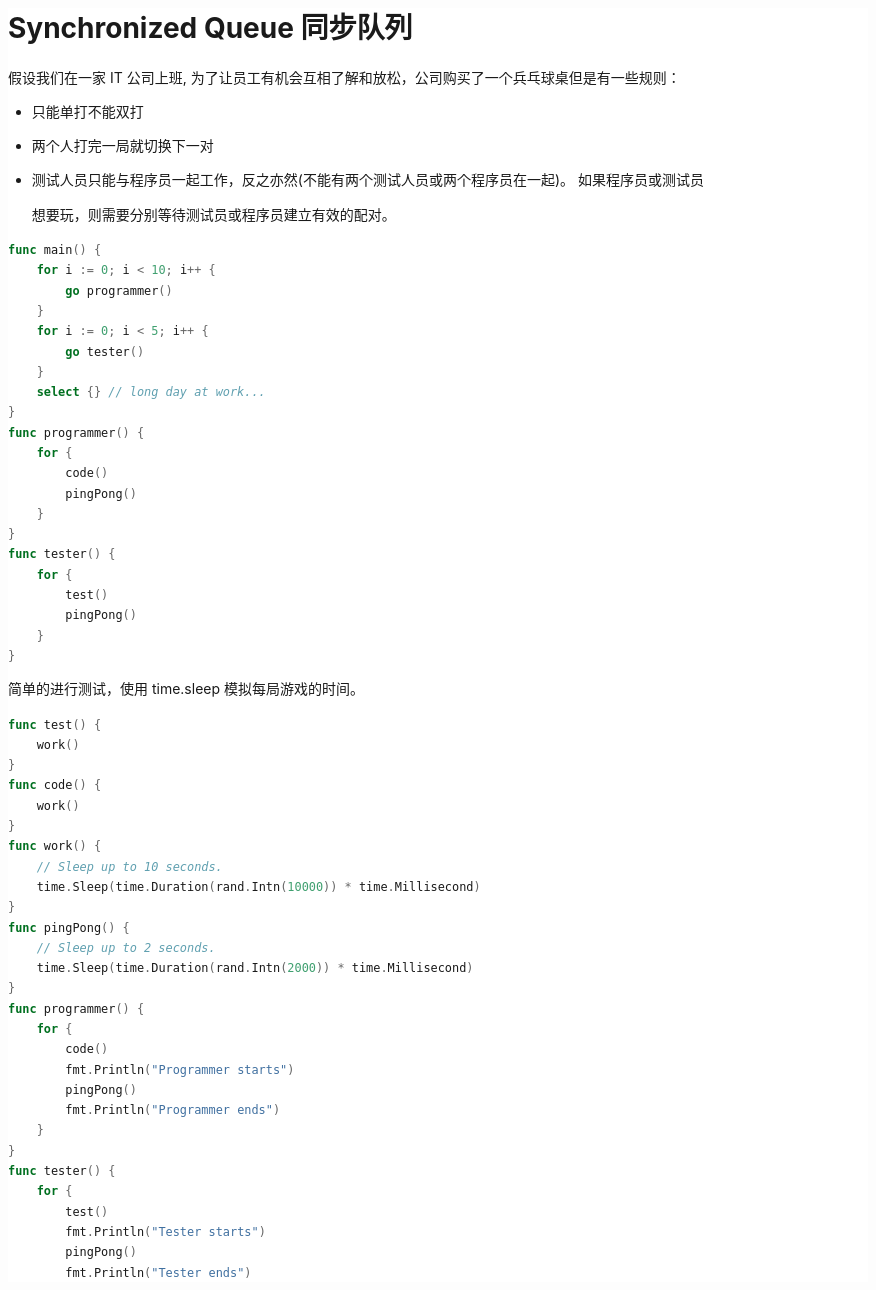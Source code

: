 # Synchronized Queue 同步队列

假设我们在一家 IT 公司上班, 为了让员工有机会互相了解和放松，公司购买了一个兵乓球桌但是有一些规则：

* 只能单打不能双打
* 两个人打完一局就切换下一对
* 测试人员只能与程序员一起工作，反之亦然(不能有两个测试人员或两个程序员在一起)。 如果程序员或测试员

  想要玩，则需要分别等待测试员或程序员建立有效的配对。

``` GO
func main() {
    for i := 0; i < 10; i++ {
        go programmer()
    }
    for i := 0; i < 5; i++ {
        go tester()
    }
    select {} // long day at work...
}
func programmer() {
    for {
        code()
        pingPong()
    }
}
func tester() {
    for {
        test()
        pingPong()
    }
}
```

简单的进行测试，使用 time.sleep 模拟每局游戏的时间。

``` GO
func test() {
    work()
}
func code() {
    work()
}
func work() {
    // Sleep up to 10 seconds.
    time.Sleep(time.Duration(rand.Intn(10000)) * time.Millisecond)
}
func pingPong() {
    // Sleep up to 2 seconds.
    time.Sleep(time.Duration(rand.Intn(2000)) * time.Millisecond)
}
func programmer() {
    for {
        code()
        fmt.Println("Programmer starts")
        pingPong()
        fmt.Println("Programmer ends")
    }
}
func tester() {
    for {
        test()
        fmt.Println("Tester starts")
        pingPong()
        fmt.Println("Tester ends")
```